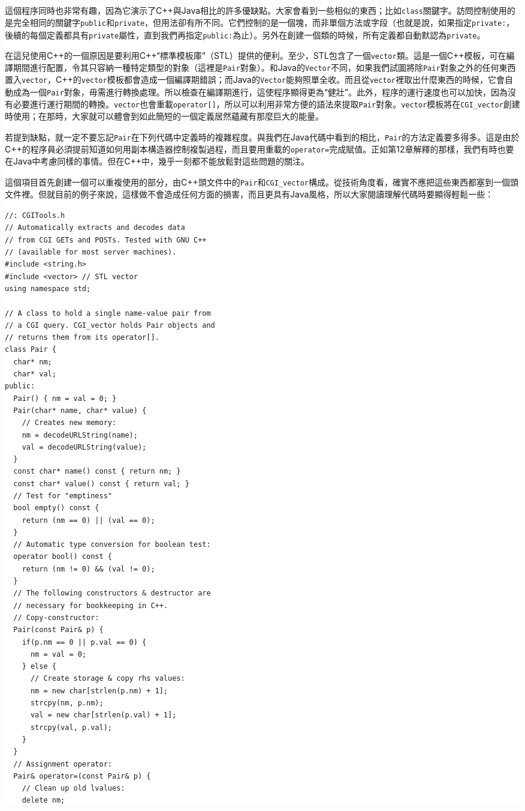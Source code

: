 這個程序同時也非常有趣，因為它演示了C++與Java相比的許多優缺點。大家會看到一些相似的東西；比如`class`關鍵字。訪問控制使用的是完全相同的關鍵字`public`和`private`，但用法卻有所不同。它們控制的是一個塊，而非單個方法或字段（也就是說，如果指定`private:`，後續的每個定義都具有`private`屬性，直到我們再指定`public:`為止）。另外在創建一個類的時候，所有定義都自動默認為`private`。

在這兒使用C++的一個原因是要利用C++“標準模板庫”（STL）提供的便利。至少，STL包含了一個`vector`類。這是一個C++模板，可在編譯期間進行配置，令其只容納一種特定類型的對象（這裡是`Pair`對象）。和Java的`Vector`不同，如果我們試圖將除`Pair`對象之外的任何東西置入`vector`，C++的`vector`模板都會造成一個編譯期錯誤；而Java的`Vector`能夠照單全收。而且從`vector`裡取出什麼東西的時候，它會自動成為一個`Pair`對象，毋需進行轉換處理。所以檢查在編譯期進行，這使程序顯得更為“健壯”。此外，程序的運行速度也可以加快，因為沒有必要進行運行期間的轉換。`vector`也會重載`operator[]`，所以可以利用非常方便的語法來提取`Pair`對象。`vector`模板將在`CGI_vector`創建時使用；在那時，大家就可以體會到如此簡短的一個定義居然蘊藏有那麼巨大的能量。

若提到缺點，就一定不要忘記`Pair`在下列代碼中定義時的複雜程度。與我們在Java代碼中看到的相比，`Pair`的方法定義要多得多。這是由於C++的程序員必須提前知道如何用副本構造器控制複製過程，而且要用重載的`operator=`完成賦值。正如第12章解釋的那樣，我們有時也要在Java中考慮同樣的事情。但在C++中，幾乎一刻都不能放鬆對這些問題的關注。

這個項目首先創建一個可以重複使用的部分，由C++頭文件中的`Pair`和`CGI_vector`構成。從技術角度看，確實不應把這些東西都塞到一個頭文件裡。但就目前的例子來說，這樣做不會造成任何方面的損害，而且更具有Java風格，所以大家閱讀理解代碼時要顯得輕鬆一些：

```
//: CGITools.h
// Automatically extracts and decodes data
// from CGI GETs and POSTs. Tested with GNU C++
// (available for most server machines).
#include <string.h>
#include <vector> // STL vector
using namespace std;

// A class to hold a single name-value pair from
// a CGI query. CGI_vector holds Pair objects and
// returns them from its operator[].
class Pair {
  char* nm;
  char* val;
public:
  Pair() { nm = val = 0; }
  Pair(char* name, char* value) {
    // Creates new memory:
    nm = decodeURLString(name);
    val = decodeURLString(value);
  }
  const char* name() const { return nm; }
  const char* value() const { return val; }
  // Test for "emptiness"
  bool empty() const {
    return (nm == 0) || (val == 0);
  }
  // Automatic type conversion for boolean test:
  operator bool() const {
    return (nm != 0) && (val != 0);
  }
  // The following constructors & destructor are
  // necessary for bookkeeping in C++.
  // Copy-constructor:
  Pair(const Pair& p) {
    if(p.nm == 0 || p.val == 0) {
      nm = val = 0;
    } else {
      // Create storage & copy rhs values:
      nm = new char[strlen(p.nm) + 1];
      strcpy(nm, p.nm);
      val = new char[strlen(p.val) + 1];
      strcpy(val, p.val);
    }
  }
  // Assignment operator:
  Pair& operator=(const Pair& p) {
    // Clean up old lvalues:
    delete nm;
```